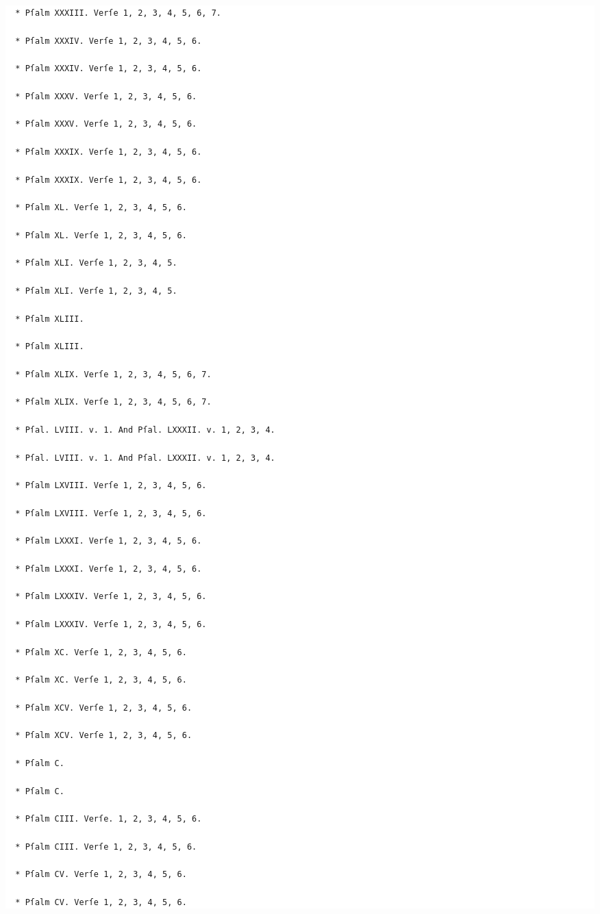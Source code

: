       * Pſalm XXXIII. Verſe 1, 2, 3, 4, 5, 6, 7.

      * Pſalm XXXIV. Verſe 1, 2, 3, 4, 5, 6.

      * Pſalm XXXIV. Verſe 1, 2, 3, 4, 5, 6.

      * Pſalm XXXV. Verſe 1, 2, 3, 4, 5, 6.

      * Pſalm XXXV. Verſe 1, 2, 3, 4, 5, 6.

      * Pſalm XXXIX. Verſe 1, 2, 3, 4, 5, 6.

      * Pſalm XXXIX. Verſe 1, 2, 3, 4, 5, 6.

      * Pſalm XL. Verſe 1, 2, 3, 4, 5, 6.

      * Pſalm XL. Verſe 1, 2, 3, 4, 5, 6.

      * Pſalm XLI. Verſe 1, 2, 3, 4, 5.

      * Pſalm XLI. Verſe 1, 2, 3, 4, 5.

      * Pſalm XLIII.

      * Pſalm XLIII.

      * Pſalm XLIX. Verſe 1, 2, 3, 4, 5, 6, 7.

      * Pſalm XLIX. Verſe 1, 2, 3, 4, 5, 6, 7.

      * Pſal. LVIII. v. 1. And Pſal. LXXXII. v. 1, 2, 3, 4.

      * Pſal. LVIII. v. 1. And Pſal. LXXXII. v. 1, 2, 3, 4.

      * Pſalm LXVIII. Verſe 1, 2, 3, 4, 5, 6.

      * Pſalm LXVIII. Verſe 1, 2, 3, 4, 5, 6.

      * Pſalm LXXXI. Verſe 1, 2, 3, 4, 5, 6.

      * Pſalm LXXXI. Verſe 1, 2, 3, 4, 5, 6.

      * Pſalm LXXXIV. Verſe 1, 2, 3, 4, 5, 6.

      * Pſalm LXXXIV. Verſe 1, 2, 3, 4, 5, 6.

      * Pſalm XC. Verſe 1, 2, 3, 4, 5, 6.

      * Pſalm XC. Verſe 1, 2, 3, 4, 5, 6.

      * Pſalm XCV. Verſe 1, 2, 3, 4, 5, 6.

      * Pſalm XCV. Verſe 1, 2, 3, 4, 5, 6.

      * Pſalm C.

      * Pſalm C.

      * Pſalm CIII. Verſe. 1, 2, 3, 4, 5, 6.

      * Pſalm CIII. Verſe 1, 2, 3, 4, 5, 6.

      * Pſalm CV. Verſe 1, 2, 3, 4, 5, 6.

      * Pſalm CV. Verſe 1, 2, 3, 4, 5, 6.
